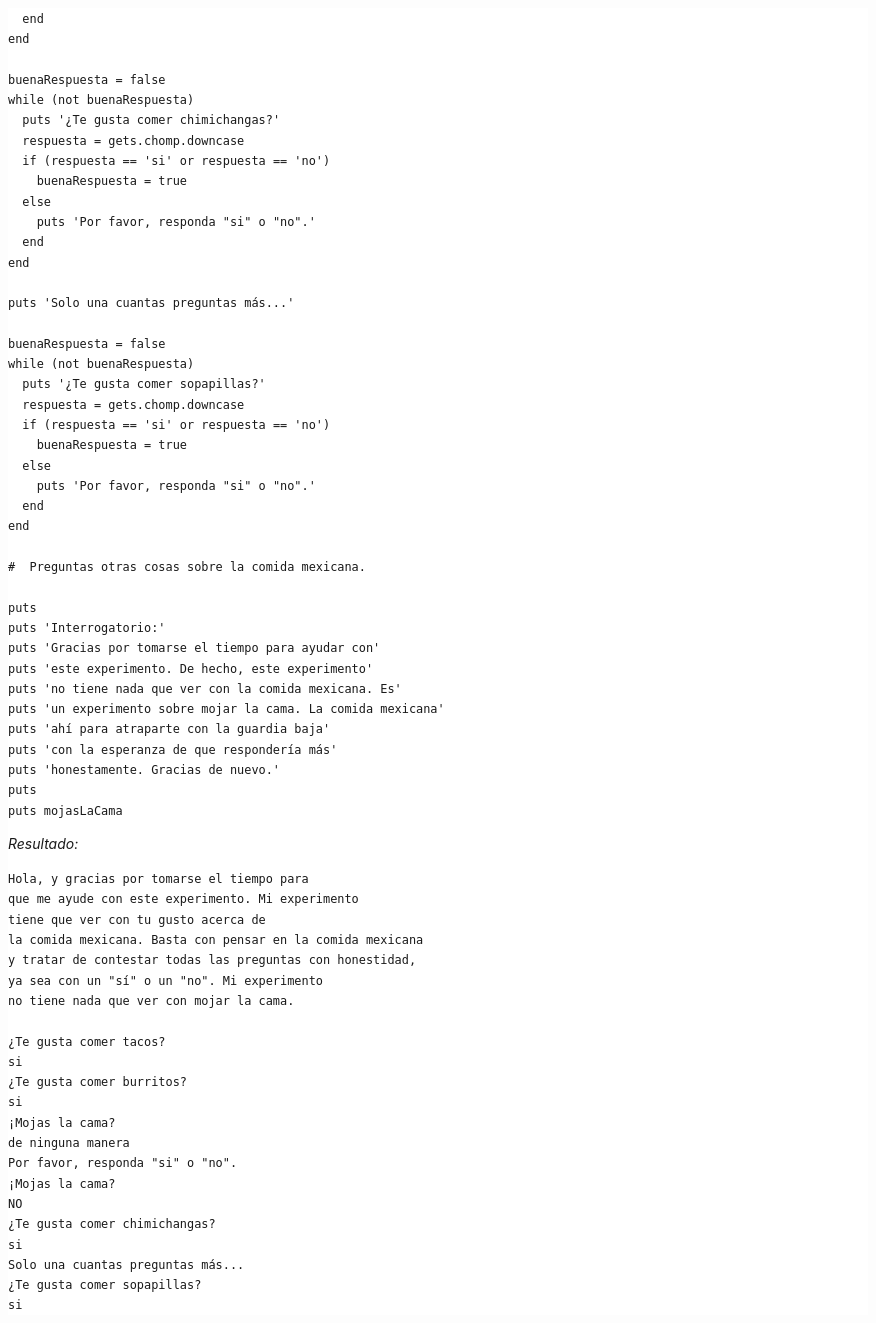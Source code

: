       end
    end

    buenaRespuesta = false
    while (not buenaRespuesta)
      puts '¿Te gusta comer chimichangas?'
      respuesta = gets.chomp.downcase
      if (respuesta == 'si' or respuesta == 'no')
        buenaRespuesta = true
      else
        puts 'Por favor, responda "si" o "no".'
      end
    end
      
    puts 'Solo una cuantas preguntas más...'

    buenaRespuesta = false
    while (not buenaRespuesta)
      puts '¿Te gusta comer sopapillas?'
      respuesta = gets.chomp.downcase
      if (respuesta == 'si' or respuesta == 'no')
        buenaRespuesta = true
      else
        puts 'Por favor, responda "si" o "no".'
      end
    end

    #  Preguntas otras cosas sobre la comida mexicana.

    puts
    puts 'Interrogatorio:'
    puts 'Gracias por tomarse el tiempo para ayudar con'
    puts 'este experimento. De hecho, este experimento'
    puts 'no tiene nada que ver con la comida mexicana. Es'
    puts 'un experimento sobre mojar la cama. La comida mexicana'
    puts 'ahí para atraparte con la guardia baja'
    puts 'con la esperanza de que respondería más'
    puts 'honestamente. Gracias de nuevo.'
    puts
    puts mojasLaCama

*Resultado:*

    Hola, y gracias por tomarse el tiempo para
    que me ayude con este experimento. Mi experimento
    tiene que ver con tu gusto acerca de
    la comida mexicana. Basta con pensar en la comida mexicana
    y tratar de contestar todas las preguntas con honestidad,
    ya sea con un "sí" o un "no". Mi experimento
    no tiene nada que ver con mojar la cama.

    ¿Te gusta comer tacos?
    si
    ¿Te gusta comer burritos?
    si
    ¡Mojas la cama?
    de ninguna manera
    Por favor, responda "si" o "no".
    ¡Mojas la cama?
    NO
    ¿Te gusta comer chimichangas?
    si
    Solo una cuantas preguntas más...
    ¿Te gusta comer sopapillas?
    si
